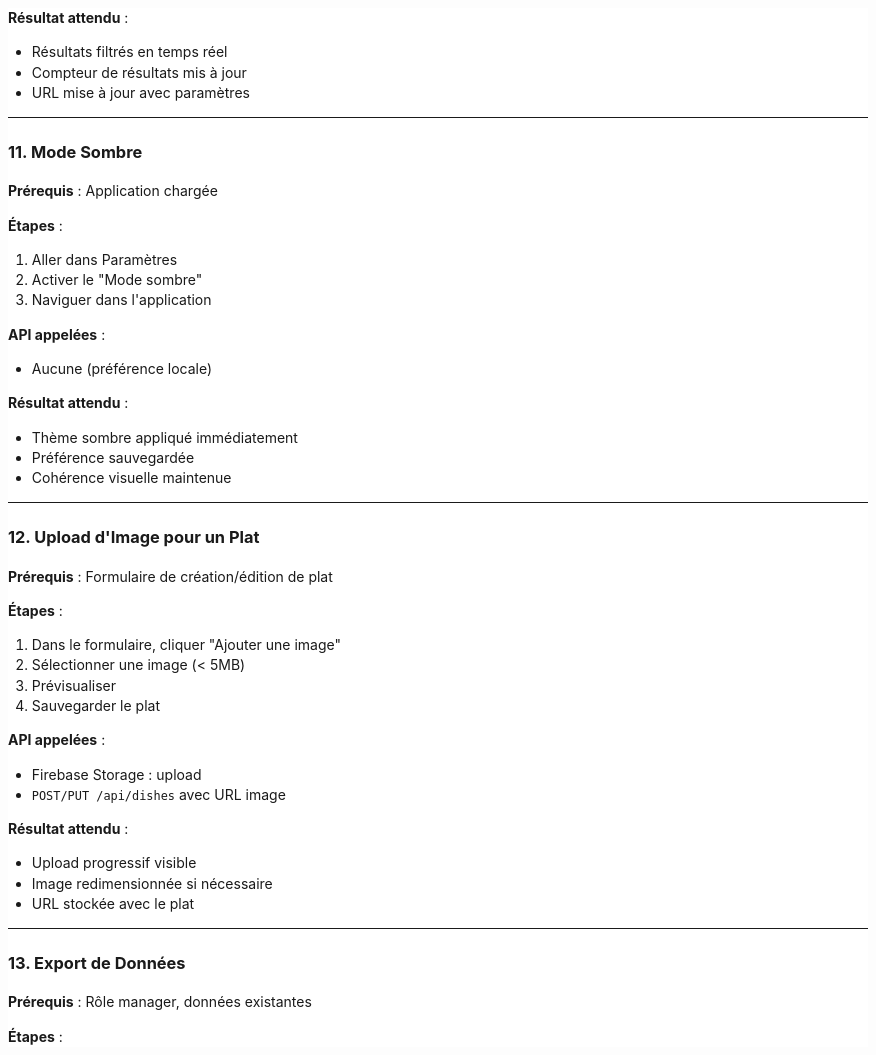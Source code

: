 **Résultat attendu** :

- Résultats filtrés en temps réel
- Compteur de résultats mis à jour
- URL mise à jour avec paramètres

---

### 11. Mode Sombre

**Prérequis** : Application chargée

**Étapes** :

1. Aller dans Paramètres
2. Activer le "Mode sombre"
3. Naviguer dans l'application

**API appelées** :

- Aucune (préférence locale)

**Résultat attendu** :

- Thème sombre appliqué immédiatement
- Préférence sauvegardée
- Cohérence visuelle maintenue

---

### 12. Upload d'Image pour un Plat

**Prérequis** : Formulaire de création/édition de plat

**Étapes** :

1. Dans le formulaire, cliquer "Ajouter une image"
2. Sélectionner une image (< 5MB)
3. Prévisualiser
4. Sauvegarder le plat

**API appelées** :

- Firebase Storage : upload
- `POST/PUT /api/dishes` avec URL image

**Résultat attendu** :

- Upload progressif visible
- Image redimensionnée si nécessaire
- URL stockée avec le plat

---

### 13. Export de Données

**Prérequis** : Rôle manager, données existantes

**Étapes** :
